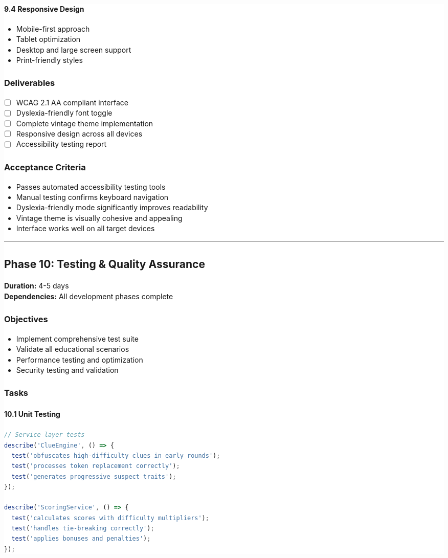 #### 9.4 Responsive Design
- Mobile-first approach
- Tablet optimization
- Desktop and large screen support
- Print-friendly styles

### Deliverables
- [ ] WCAG 2.1 AA compliant interface
- [ ] Dyslexia-friendly font toggle
- [ ] Complete vintage theme implementation
- [ ] Responsive design across all devices
- [ ] Accessibility testing report

### Acceptance Criteria
- Passes automated accessibility testing tools
- Manual testing confirms keyboard navigation
- Dyslexia-friendly mode significantly improves readability
- Vintage theme is visually cohesive and appealing
- Interface works well on all target devices

---

## Phase 10: Testing & Quality Assurance

**Duration:** 4-5 days  
**Dependencies:** All development phases complete  

### Objectives
- Implement comprehensive test suite
- Validate all educational scenarios
- Performance testing and optimization
- Security testing and validation

### Tasks

#### 10.1 Unit Testing
```typescript
// Service layer tests
describe('ClueEngine', () => {
  test('obfuscates high-difficulty clues in early rounds');
  test('processes token replacement correctly');
  test('generates progressive suspect traits');
});

describe('ScoringService', () => {
  test('calculates scores with difficulty multipliers');
  test('handles tie-breaking correctly');
  test('applies bonuses and penalties');
});
```
